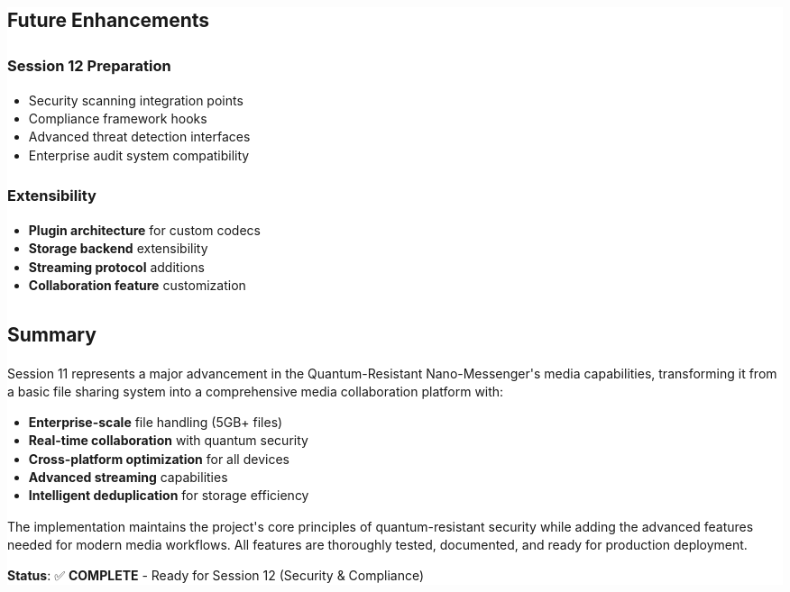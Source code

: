 ## Future Enhancements

### Session 12 Preparation
- Security scanning integration points
- Compliance framework hooks
- Advanced threat detection interfaces
- Enterprise audit system compatibility

### Extensibility
- **Plugin architecture** for custom codecs
- **Storage backend** extensibility
- **Streaming protocol** additions
- **Collaboration feature** customization

## Summary

Session 11 represents a major advancement in the Quantum-Resistant Nano-Messenger's media capabilities, transforming it from a basic file sharing system into a comprehensive media collaboration platform with:

- **Enterprise-scale** file handling (5GB+ files)
- **Real-time collaboration** with quantum security
- **Cross-platform optimization** for all devices
- **Advanced streaming** capabilities
- **Intelligent deduplication** for storage efficiency

The implementation maintains the project's core principles of quantum-resistant security while adding the advanced features needed for modern media workflows. All features are thoroughly tested, documented, and ready for production deployment.

**Status**: ✅ **COMPLETE** - Ready for Session 12 (Security & Compliance)
